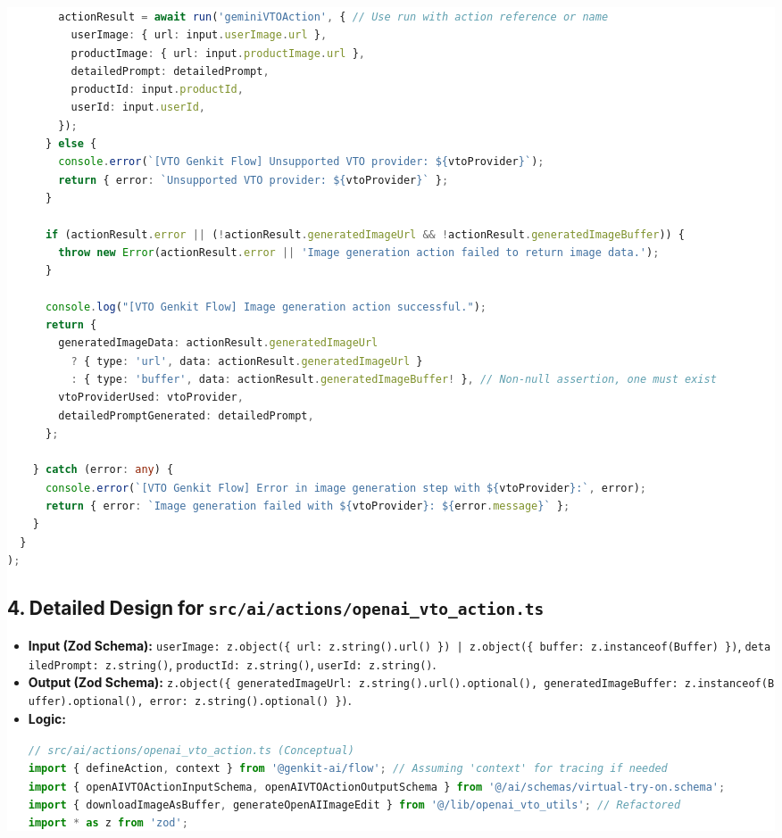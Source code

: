 ```typescript
        actionResult = await run('geminiVTOAction', { // Use run with action reference or name
          userImage: { url: input.userImage.url },
          productImage: { url: input.productImage.url },
          detailedPrompt: detailedPrompt,
          productId: input.productId,
          userId: input.userId,
        });
      } else {
        console.error(`[VTO Genkit Flow] Unsupported VTO provider: ${vtoProvider}`);
        return { error: `Unsupported VTO provider: ${vtoProvider}` };
      }

      if (actionResult.error || (!actionResult.generatedImageUrl && !actionResult.generatedImageBuffer)) {
        throw new Error(actionResult.error || 'Image generation action failed to return image data.');
      }

      console.log("[VTO Genkit Flow] Image generation action successful.");
      return {
        generatedImageData: actionResult.generatedImageUrl
          ? { type: 'url', data: actionResult.generatedImageUrl }
          : { type: 'buffer', data: actionResult.generatedImageBuffer! }, // Non-null assertion, one must exist
        vtoProviderUsed: vtoProvider,
        detailedPromptGenerated: detailedPrompt,
      };

    } catch (error: any) {
      console.error(`[VTO Genkit Flow] Error in image generation step with ${vtoProvider}:`, error);
      return { error: `Image generation failed with ${vtoProvider}: ${error.message}` };
    }
  }
);
```

## 4. Detailed Design for `src/ai/actions/openai_vto_action.ts`

*   **Input (Zod Schema):** `userImage: z.object({ url: z.string().url() }) | z.object({ buffer: z.instanceof(Buffer) })`, `detailedPrompt: z.string()`, `productId: z.string()`, `userId: z.string()`.
*   **Output (Zod Schema):** `z.object({ generatedImageUrl: z.string().url().optional(), generatedImageBuffer: z.instanceof(Buffer).optional(), error: z.string().optional() })`.
*   **Logic:**
    ```typescript
    // src/ai/actions/openai_vto_action.ts (Conceptual)
    import { defineAction, context } from '@genkit-ai/flow'; // Assuming 'context' for tracing if needed
    import { openAIVTOActionInputSchema, openAIVTOActionOutputSchema } from '@/ai/schemas/virtual-try-on.schema';
    import { downloadImageAsBuffer, generateOpenAIImageEdit } from '@/lib/openai_vto_utils'; // Refactored
    import * as z from 'zod';
